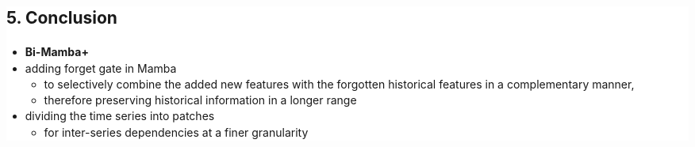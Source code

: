 ## 5. Conclusion

-  **Bi-Mamba+**
  - adding forget gate in Mamba
    - to selectively combine the added new features with the forgotten historical features in a complementary manner,
    - therefore preserving historical information in a longer range
  - dividing the time series into patches
    - for inter-series dependencies at a finer granularity